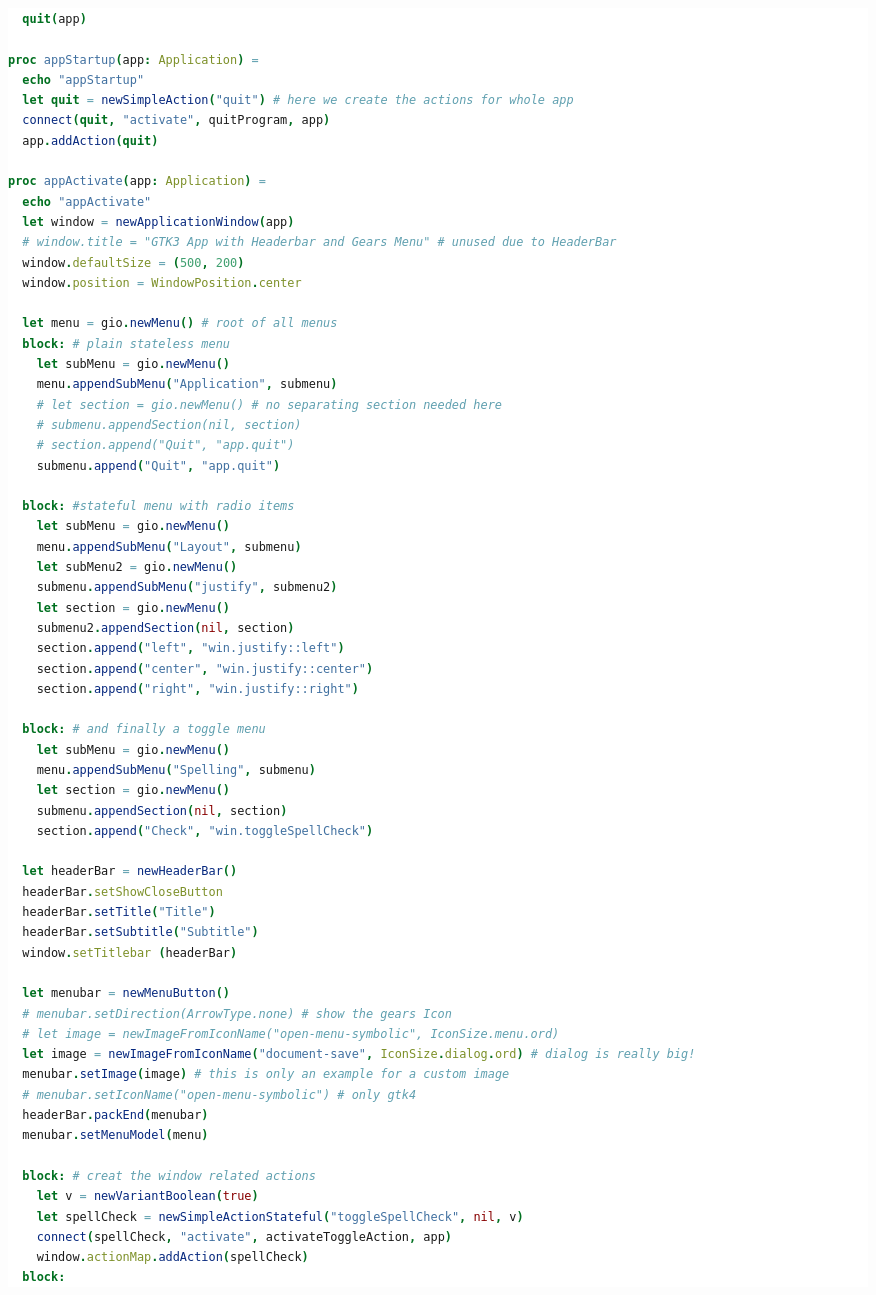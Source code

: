 ```nim
  quit(app)

proc appStartup(app: Application) =
  echo "appStartup"
  let quit = newSimpleAction("quit") # here we create the actions for whole app
  connect(quit, "activate", quitProgram, app)
  app.addAction(quit)

proc appActivate(app: Application) =
  echo "appActivate"
  let window = newApplicationWindow(app)
  # window.title = "GTK3 App with Headerbar and Gears Menu" # unused due to HeaderBar
  window.defaultSize = (500, 200)
  window.position = WindowPosition.center

  let menu = gio.newMenu() # root of all menus
  block: # plain stateless menu
    let subMenu = gio.newMenu()
    menu.appendSubMenu("Application", submenu)
    # let section = gio.newMenu() # no separating section needed here
    # submenu.appendSection(nil, section)
    # section.append("Quit", "app.quit")
    submenu.append("Quit", "app.quit")

  block: #stateful menu with radio items
    let subMenu = gio.newMenu()
    menu.appendSubMenu("Layout", submenu)
    let subMenu2 = gio.newMenu()
    submenu.appendSubMenu("justify", submenu2)
    let section = gio.newMenu()
    submenu2.appendSection(nil, section)
    section.append("left", "win.justify::left")
    section.append("center", "win.justify::center")
    section.append("right", "win.justify::right")

  block: # and finally a toggle menu
    let subMenu = gio.newMenu()
    menu.appendSubMenu("Spelling", submenu)
    let section = gio.newMenu()
    submenu.appendSection(nil, section)
    section.append("Check", "win.toggleSpellCheck")

  let headerBar = newHeaderBar()
  headerBar.setShowCloseButton
  headerBar.setTitle("Title")
  headerBar.setSubtitle("Subtitle")
  window.setTitlebar (headerBar)

  let menubar = newMenuButton()
  # menubar.setDirection(ArrowType.none) # show the gears Icon
  # let image = newImageFromIconName("open-menu-symbolic", IconSize.menu.ord)
  let image = newImageFromIconName("document-save", IconSize.dialog.ord) # dialog is really big!
  menubar.setImage(image) # this is only an example for a custom image
  # menubar.setIconName("open-menu-symbolic") # only gtk4
  headerBar.packEnd(menubar)
  menubar.setMenuModel(menu)

  block: # creat the window related actions
    let v = newVariantBoolean(true)
    let spellCheck = newSimpleActionStateful("toggleSpellCheck", nil, v)
    connect(spellCheck, "activate", activateToggleAction, app)
    window.actionMap.addAction(spellCheck)
  block:
```